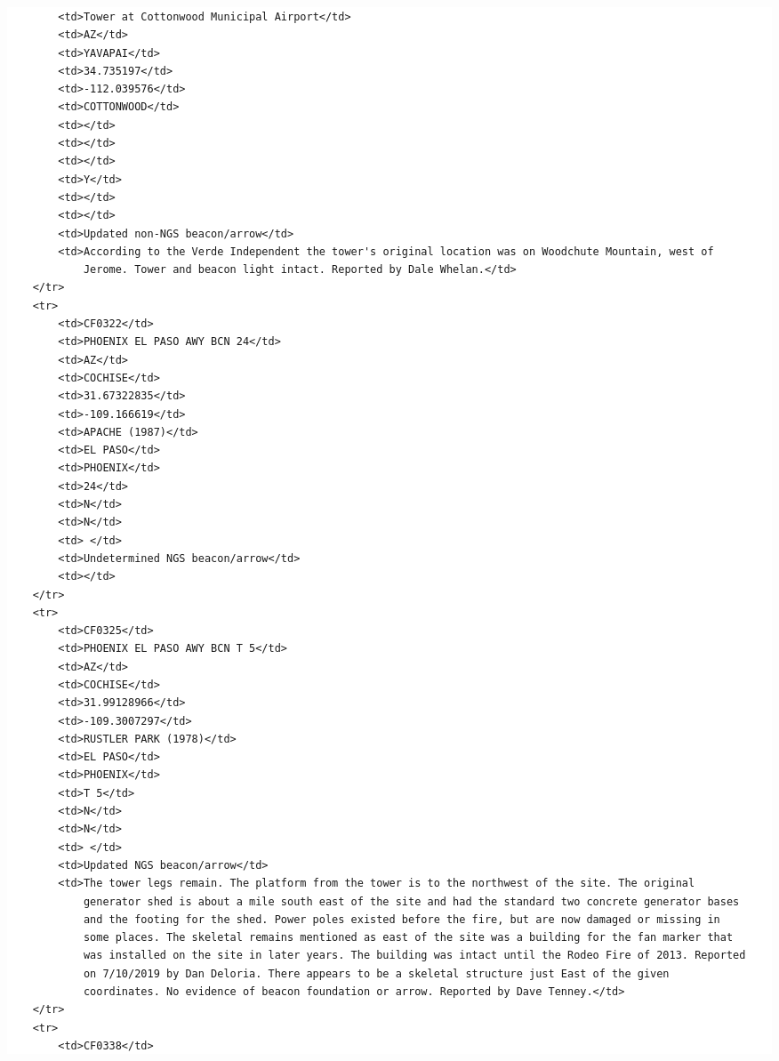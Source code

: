 			<td>Tower at Cottonwood Municipal Airport</td>
			<td>AZ</td>
			<td>YAVAPAI</td>
			<td>34.735197</td>
			<td>-112.039576</td>
			<td>COTTONWOOD</td>
			<td></td>
			<td></td>
			<td></td>
			<td>Y</td>
			<td></td>
			<td></td>
			<td>Updated non-NGS beacon/arrow</td>
			<td>According to the Verde Independent the tower's original location was on Woodchute Mountain, west of
				Jerome. Tower and beacon light intact. Reported by Dale Whelan.</td>
		</tr>
		<tr>
			<td>CF0322</td>
			<td>PHOENIX EL PASO AWY BCN 24</td>
			<td>AZ</td>
			<td>COCHISE</td>
			<td>31.67322835</td>
			<td>-109.166619</td>
			<td>APACHE (1987)</td>
			<td>EL PASO</td>
			<td>PHOENIX</td>
			<td>24</td>
			<td>N</td>
			<td>N</td>
			<td> </td>
			<td>Undetermined NGS beacon/arrow</td>
			<td></td>
		</tr>
		<tr>
			<td>CF0325</td>
			<td>PHOENIX EL PASO AWY BCN T 5</td>
			<td>AZ</td>
			<td>COCHISE</td>
			<td>31.99128966</td>
			<td>-109.3007297</td>
			<td>RUSTLER PARK (1978)</td>
			<td>EL PASO</td>
			<td>PHOENIX</td>
			<td>T 5</td>
			<td>N</td>
			<td>N</td>
			<td> </td>
			<td>Updated NGS beacon/arrow</td>
			<td>The tower legs remain. The platform from the tower is to the northwest of the site. The original
				generator shed is about a mile south east of the site and had the standard two concrete generator bases
				and the footing for the shed. Power poles existed before the fire, but are now damaged or missing in
				some places. The skeletal remains mentioned as east of the site was a building for the fan marker that
				was installed on the site in later years. The building was intact until the Rodeo Fire of 2013. Reported
				on 7/10/2019 by Dan Deloria. There appears to be a skeletal structure just East of the given
				coordinates. No evidence of beacon foundation or arrow. Reported by Dave Tenney.</td>
		</tr>
		<tr>
			<td>CF0338</td>